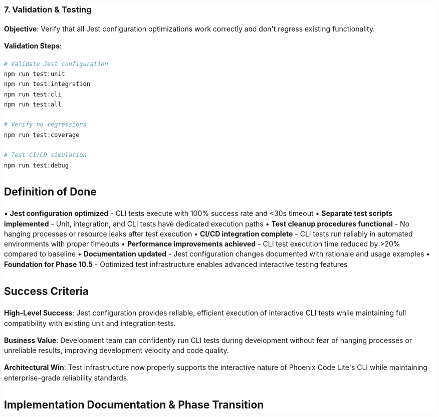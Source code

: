 ```yaml
```

### 7. Validation & Testing

**Objective**: Verify that all Jest configuration optimizations work correctly and don't regress existing functionality.

**Validation Steps**:

```bash
# Validate Jest configuration
npm run test:unit
npm run test:integration  
npm run test:cli
npm run test:all

# Verify no regressions
npm run test:coverage

# Test CI/CD simulation
npm run test:debug
```

## Definition of Done

• **Jest configuration optimized** - CLI tests execute with 100% success rate and <30s timeout
• **Separate test scripts implemented** - Unit, integration, and CLI tests have dedicated execution paths
• **Test cleanup procedures functional** - No hanging processes or resource leaks after test execution
• **CI/CD integration complete** - CLI tests run reliably in automated environments with proper timeouts
• **Performance improvements achieved** - CLI test execution time reduced by >20% compared to baseline
• **Documentation updated** - Jest configuration changes documented with rationale and usage examples
• **Foundation for Phase 10.5** - Optimized test infrastructure enables advanced interactive testing features

## Success Criteria

**High-Level Success**: Jest configuration provides reliable, efficient execution of interactive CLI tests while maintaining full compatibility with existing unit and integration tests.

**Business Value**: Development team can confidently run CLI tests during development without fear of hanging processes or unreliable results, improving development velocity and code quality.

**Architectural Win**: Test infrastructure now properly supports the interactive nature of Phoenix Code Lite's CLI while maintaining enterprise-grade reliability standards.

## Implementation Documentation & Phase Transition
